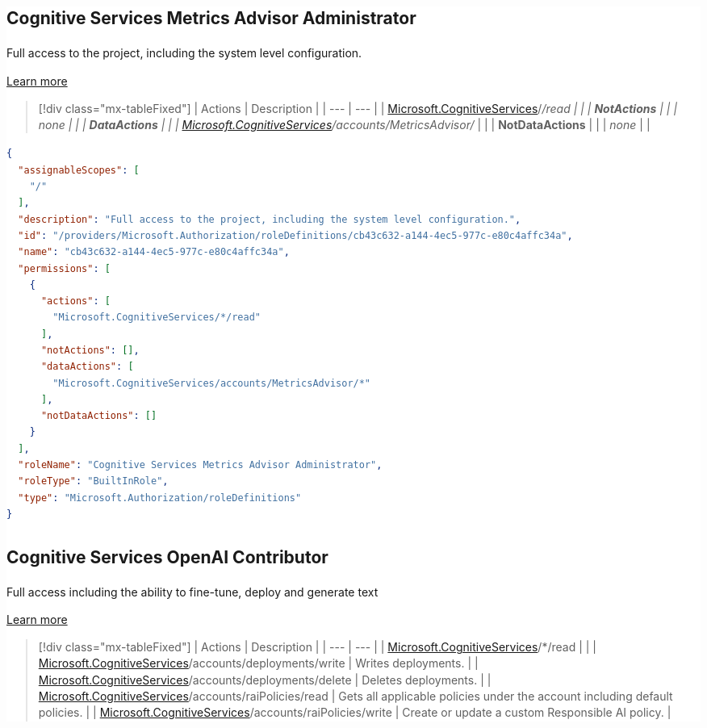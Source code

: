 ## Cognitive Services Metrics Advisor Administrator

Full access to the project, including the system level configuration.

[Learn more](/azure/ai-services/metrics-advisor/how-tos/alerts)

> [!div class="mx-tableFixed"]
> | Actions | Description |
> | --- | --- |
> | [Microsoft.CognitiveServices](../permissions/ai-machine-learning.md#microsoftcognitiveservices)/*/read |  |
> | **NotActions** |  |
> | *none* |  |
> | **DataActions** |  |
> | [Microsoft.CognitiveServices](../permissions/ai-machine-learning.md#microsoftcognitiveservices)/accounts/MetricsAdvisor/* |  |
> | **NotDataActions** |  |
> | *none* |  |

```json
{
  "assignableScopes": [
    "/"
  ],
  "description": "Full access to the project, including the system level configuration.",
  "id": "/providers/Microsoft.Authorization/roleDefinitions/cb43c632-a144-4ec5-977c-e80c4affc34a",
  "name": "cb43c632-a144-4ec5-977c-e80c4affc34a",
  "permissions": [
    {
      "actions": [
        "Microsoft.CognitiveServices/*/read"
      ],
      "notActions": [],
      "dataActions": [
        "Microsoft.CognitiveServices/accounts/MetricsAdvisor/*"
      ],
      "notDataActions": []
    }
  ],
  "roleName": "Cognitive Services Metrics Advisor Administrator",
  "roleType": "BuiltInRole",
  "type": "Microsoft.Authorization/roleDefinitions"
}
```

## Cognitive Services OpenAI Contributor

Full access including the ability to fine-tune, deploy and generate text

[Learn more](/azure/ai-services/openai/how-to/role-based-access-control)

> [!div class="mx-tableFixed"]
> | Actions | Description |
> | --- | --- |
> | [Microsoft.CognitiveServices](../permissions/ai-machine-learning.md#microsoftcognitiveservices)/*/read |  |
> | [Microsoft.CognitiveServices](../permissions/ai-machine-learning.md#microsoftcognitiveservices)/accounts/deployments/write | Writes deployments. |
> | [Microsoft.CognitiveServices](../permissions/ai-machine-learning.md#microsoftcognitiveservices)/accounts/deployments/delete | Deletes deployments. |
> | [Microsoft.CognitiveServices](../permissions/ai-machine-learning.md#microsoftcognitiveservices)/accounts/raiPolicies/read | Gets all applicable policies under the account including default policies. |
> | [Microsoft.CognitiveServices](../permissions/ai-machine-learning.md#microsoftcognitiveservices)/accounts/raiPolicies/write | Create or update a custom Responsible AI policy. |